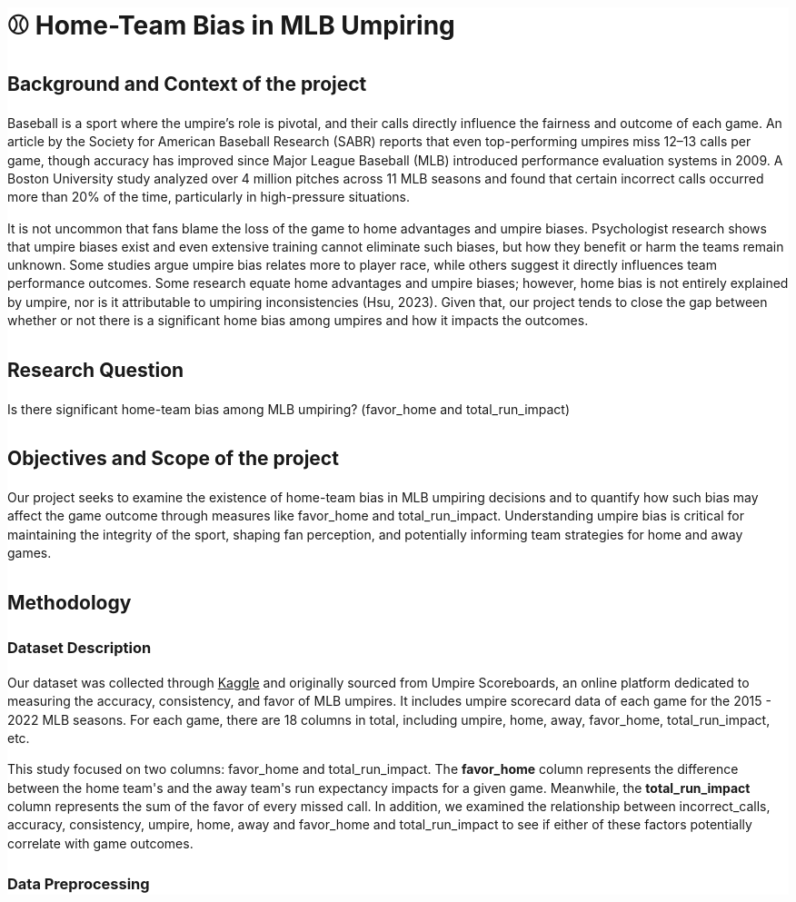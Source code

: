 # ️⚾ Home-Team Bias in MLB Umpiring

## Background and Context of the project

Baseball is a sport where the umpire’s role is pivotal, and their calls directly influence the fairness and outcome of each game. An article by the Society for American Baseball Research (SABR) reports that even top-performing umpires miss 12–13 calls per game, though accuracy has improved since Major League Baseball (MLB) introduced performance evaluation systems in 2009. A Boston University study analyzed over 4 million pitches across 11 MLB seasons and found that certain incorrect calls occurred more than 20% of the time, particularly in high-pressure situations.

It is not uncommon that fans blame the loss of the game to home advantages and umpire biases. Psychologist research shows that umpire biases exist and even extensive training cannot eliminate such biases, but how they benefit or harm the teams remain unknown. Some studies argue umpire bias relates more to player race, while others suggest it directly influences team performance outcomes. Some research equate home advantages and umpire biases; however, home bias is not entirely explained by umpire, nor is it attributable to umpiring inconsistencies (Hsu, 2023). Given that, our project tends to close the gap between whether or not there is a significant home bias among umpires and how it impacts the outcomes.

## Research Question

Is there significant home-team bias among MLB umpiring? (favor_home and total_run_impact)

## Objectives and Scope of the project

Our project seeks to examine the existence of home-team bias in MLB umpiring decisions and to quantify how such bias may affect the game outcome through measures like favor_home and total_run_impact. Understanding umpire bias is critical for maintaining the integrity of the sport, shaping fan perception, and potentially informing team strategies for home and away games.

## Methodology

### Dataset Description

Our dataset was collected through [Kaggle](https://www.kaggle.com/datasets/mattop/mlb-baseball-umpire-scorecards-2015-2022) and originally sourced from Umpire Scoreboards, an online platform dedicated to measuring the accuracy, consistency, and favor of MLB umpires. It includes umpire scorecard data of each game for the 2015 - 2022 MLB seasons. For each game, there are 18 columns in total, including umpire, home, away, favor_home, total_run_impact, etc.

This study focused on two columns: favor_home and total_run_impact. The **favor_home** column represents the difference between the home team's and the away team's run expectancy impacts for a given game. Meanwhile, the **total_run_impact** column represents the sum of the favor of every missed call. In addition, we examined the relationship between incorrect_calls, accuracy, consistency, umpire, home, away and favor_home and total_run_impact to see if either of these factors potentially correlate with game outcomes.

### Data Preprocessing
